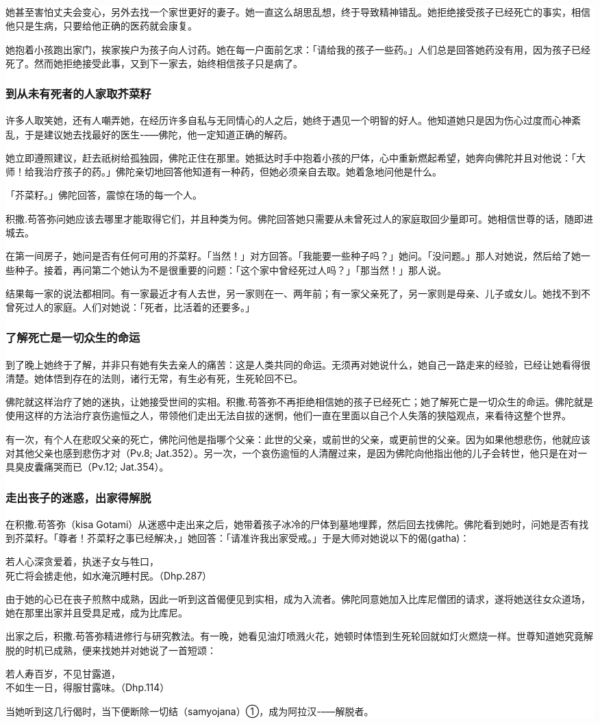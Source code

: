 她甚至害怕丈夫会变心，另外去找一个家世更好的妻子。她一直这么胡思乱想，终于导致精神错乱。她拒绝接受孩子已经死亡的事实，相信他只是生病，只要给他正确的医药就会康复。

她抱着小孩跑出家门，挨家挨户为孩子向人讨药。她在每一户面前乞求：「请给我的孩子一些药。」人们总是回答她药没有用，因为孩子已经死了。然而她拒绝接受此事，又到下一家去，始终相信孩子只是病了。


<a id="到从未有死者的人家取芥菜籽"></a>

### 到从未有死者的人家取芥菜籽

许多人取笑她，还有人嘲弄她，在经历许多自私与无同情心的人之后，她终于遇见一个明智的好人。他知道她只是因为伤心过度而心神紊乱，于是建议她去找最好的医生-&#x2013;&#x2014;佛陀，他一定知道正确的解药。

她立即遵照建议，赶去祇树给孤独园，佛陀正住在那里。她抵达时手中抱着小孩的尸体，心中重新燃起希望，她奔向佛陀并且对他说：「大师！给我治疗孩子的药。」佛陀亲切地回答他知道有一种药，但她必须亲自去取。她着急地问他是什么。

「芥菜籽。」佛陀回答，震惊在场的每一个人。

积撒.苟答弥问她应该去哪里才能取得它们，并且种类为何。佛陀回答她只需要从未曾死过人的家庭取回少量即可。她相信世尊的话，随即进城去。

在第一间房子，她问是否有任何可用的芥菜籽。「当然！」对方回答。「我能要一些种子吗？」她问。「没问题。」那人对她说，然后给了她一些种子。接着，再问第二个她认为不是很重要的问题：「这个家中曾经死过人吗？」「那当然！」那人说。

结果每一家的说法都相同。有一家最近才有人去世，另一家则在一、两年前；有一家父亲死了，另一家则是母亲、儿子或女儿。她找不到不曾死过人的家庭。人们对她说：「死者，比活着的还要多。」


<a id="了解死亡是一切众生的命运"></a>

### 了解死亡是一切众生的命运

到了晚上她终于了解，并非只有她有失去亲人的痛苦：这是人类共同的命运。无须再对她说什么，她自己一路走来的经验，已经让她看得很清楚。她体悟到存在的法则，诸行无常，有生必有死，生死轮回不已。

佛陀就这样治疗了她的迷执，让她接受世间的实相。积撒.苟答弥不再拒绝相信她的孩子已经死亡；她了解死亡是一切众生的命运。佛陀就是使用这样的方法治疗哀伤逾恒之人，带领他们走出无法自拔的迷惘，他们一直在里面以自己个人失落的狭隘观点，来看待这整个世界。

有一次，有个人在悲叹父亲的死亡，佛陀问他是指哪个父亲：此世的父亲，或前世的父亲，或更前世的父亲。因为如果他想悲伤，他就应该对其他父亲也感到悲伤才对（Pv.8;
Jat.352）。另一次，一个哀伤逾恒的人清醒过来，是因为佛陀向他指出他的儿子会转世，他只是在对一具臭皮囊痛哭而已（Pv.12;
Jat.354）。


<a id="走出丧子的迷惑出家得解脱"></a>

### 走出丧子的迷惑，出家得解脱

在积撒.苟答弥（kisa
Gotami）从迷惑中走出来之后，她带着孩子冰冷的尸体到墓地埋葬，然后回去找佛陀。佛陀看到她时，问她是否有找到芥菜籽。「尊者！芥菜籽之事已经解决，」她回答：「请准许我出家受戒。」于是大师对她说以下的偈(gatha)：

若人心深贪爱着，执迷子女与牲口，  
死亡将会掳走他，如水淹沉睡村民。（Dhp.287）

由于她的心已在丧子煎熬中成熟，因此一听到这首偈便见到实相，成为入流者。佛陀同意她加入比库尼僧团的请求，遂将她送往女众道场，她在那里出家并且受具足戒，成为比库尼。

出家之后，积撒.苟答弥精进修行与研究教法。有一晚，她看见油灯喷溅火花，她顿时体悟到生死轮回就如灯火燃烧一样。世尊知道她究竟解脱的时机已成熟，便来找她并对她说了一首短颂：

若人寿百岁，不见甘露道，  
不如生一日，得服甘露味。（Dhp.114）

当她听到这几行偈时，当下便断除一切结（samyojana）①，成为阿拉汉-&#x2013;&#x2014;解脱者。


<a id="赞叹与贤圣为友的利益"></a>
